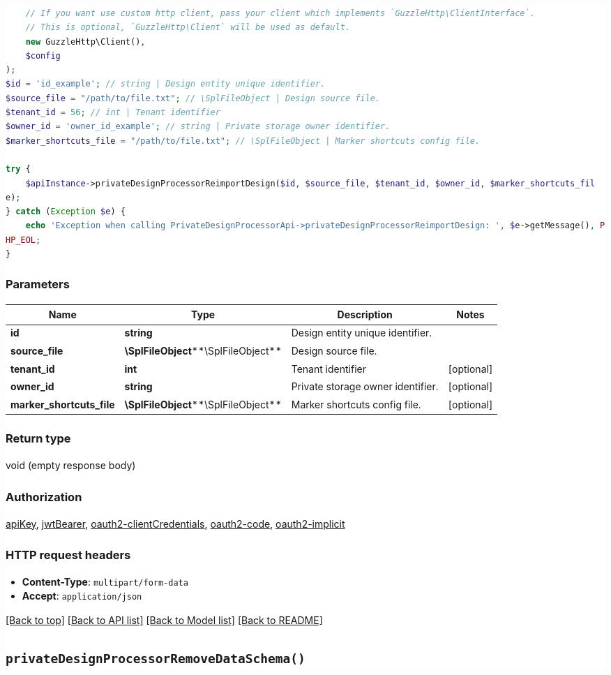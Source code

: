 ```php
    // If you want use custom http client, pass your client which implements `GuzzleHttp\ClientInterface`.
    // This is optional, `GuzzleHttp\Client` will be used as default.
    new GuzzleHttp\Client(),
    $config
);
$id = 'id_example'; // string | Design entity unique identifier.
$source_file = "/path/to/file.txt"; // \SplFileObject | Design source file.
$tenant_id = 56; // int | Tenant identifier
$owner_id = 'owner_id_example'; // string | Private storage owner identifier.
$marker_shortcuts_file = "/path/to/file.txt"; // \SplFileObject | Marker shortcuts config file.

try {
    $apiInstance->privateDesignProcessorReimportDesign($id, $source_file, $tenant_id, $owner_id, $marker_shortcuts_file);
} catch (Exception $e) {
    echo 'Exception when calling PrivateDesignProcessorApi->privateDesignProcessorReimportDesign: ', $e->getMessage(), PHP_EOL;
}
```

### Parameters

Name | Type | Description  | Notes
------------- | ------------- | ------------- | -------------
 **id** | **string**| Design entity unique identifier. |
 **source_file** | **\SplFileObject****\SplFileObject**| Design source file. |
 **tenant_id** | **int**| Tenant identifier | [optional]
 **owner_id** | **string**| Private storage owner identifier. | [optional]
 **marker_shortcuts_file** | **\SplFileObject****\SplFileObject**| Marker shortcuts config file. | [optional]

### Return type

void (empty response body)

### Authorization

[apiKey](../../README.md#apiKey), [jwtBearer](../../README.md#jwtBearer), [oauth2-clientCredentials](../../README.md#oauth2-clientCredentials), [oauth2-code](../../README.md#oauth2-code), [oauth2-implicit](../../README.md#oauth2-implicit)

### HTTP request headers

- **Content-Type**: `multipart/form-data`
- **Accept**: `application/json`

[[Back to top]](#) [[Back to API list]](../../README.md#endpoints)
[[Back to Model list]](../../README.md#models)
[[Back to README]](../../README.md)

## `privateDesignProcessorRemoveDataSchema()`
